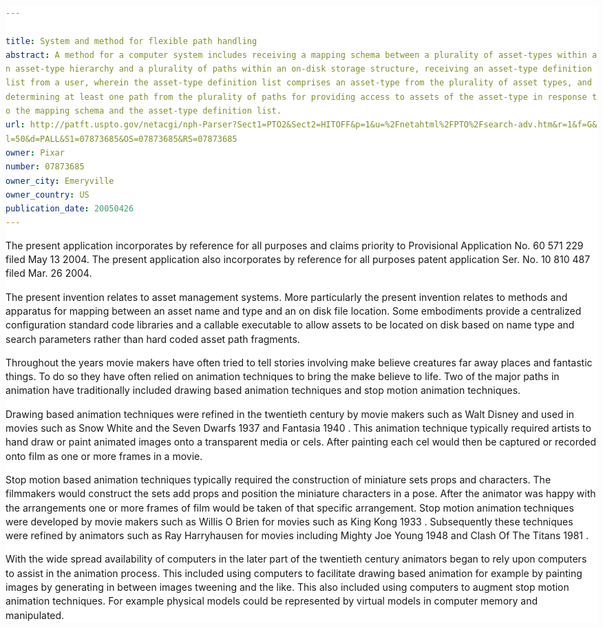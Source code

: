 ```yaml
---

title: System and method for flexible path handling
abstract: A method for a computer system includes receiving a mapping schema between a plurality of asset-types within an asset-type hierarchy and a plurality of paths within an on-disk storage structure, receiving an asset-type definition list from a user, wherein the asset-type definition list comprises an asset-type from the plurality of asset types, and determining at least one path from the plurality of paths for providing access to assets of the asset-type in response to the mapping schema and the asset-type definition list.
url: http://patft.uspto.gov/netacgi/nph-Parser?Sect1=PTO2&Sect2=HITOFF&p=1&u=%2Fnetahtml%2FPTO%2Fsearch-adv.htm&r=1&f=G&l=50&d=PALL&S1=07873685&OS=07873685&RS=07873685
owner: Pixar
number: 07873685
owner_city: Emeryville
owner_country: US
publication_date: 20050426
---
```

The present application incorporates by reference for all purposes and claims priority to Provisional Application No. 60 571 229 filed May 13 2004. The present application also incorporates by reference for all purposes patent application Ser. No. 10 810 487 filed Mar. 26 2004.

The present invention relates to asset management systems. More particularly the present invention relates to methods and apparatus for mapping between an asset name and type and an on disk file location. Some embodiments provide a centralized configuration standard code libraries and a callable executable to allow assets to be located on disk based on name type and search parameters rather than hard coded asset path fragments.

Throughout the years movie makers have often tried to tell stories involving make believe creatures far away places and fantastic things. To do so they have often relied on animation techniques to bring the make believe to life. Two of the major paths in animation have traditionally included drawing based animation techniques and stop motion animation techniques.

Drawing based animation techniques were refined in the twentieth century by movie makers such as Walt Disney and used in movies such as Snow White and the Seven Dwarfs 1937 and Fantasia 1940 . This animation technique typically required artists to hand draw or paint animated images onto a transparent media or cels. After painting each cel would then be captured or recorded onto film as one or more frames in a movie.

Stop motion based animation techniques typically required the construction of miniature sets props and characters. The filmmakers would construct the sets add props and position the miniature characters in a pose. After the animator was happy with the arrangements one or more frames of film would be taken of that specific arrangement. Stop motion animation techniques were developed by movie makers such as Willis O Brien for movies such as King Kong 1933 . Subsequently these techniques were refined by animators such as Ray Harryhausen for movies including Mighty Joe Young 1948 and Clash Of The Titans 1981 .

With the wide spread availability of computers in the later part of the twentieth century animators began to rely upon computers to assist in the animation process. This included using computers to facilitate drawing based animation for example by painting images by generating in between images tweening and the like. This also included using computers to augment stop motion animation techniques. For example physical models could be represented by virtual models in computer memory and manipulated.
